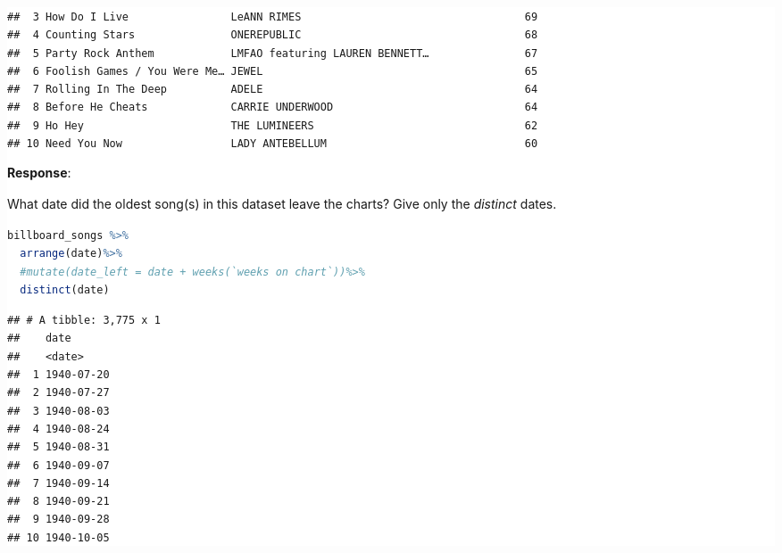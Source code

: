     ##  3 How Do I Live                LeANN RIMES                                   69
    ##  4 Counting Stars               ONEREPUBLIC                                   68
    ##  5 Party Rock Anthem            LMFAO featuring LAUREN BENNETT…               67
    ##  6 Foolish Games / You Were Me… JEWEL                                         65
    ##  7 Rolling In The Deep          ADELE                                         64
    ##  8 Before He Cheats             CARRIE UNDERWOOD                              64
    ##  9 Ho Hey                       THE LUMINEERS                                 62
    ## 10 Need You Now                 LADY ANTEBELLUM                               60

**Response**:

What date did the oldest song(s) in this dataset leave the charts? Give
only the *distinct* dates.

``` r
billboard_songs %>%
  arrange(date)%>%
  #mutate(date_left = date + weeks(`weeks on chart`))%>%
  distinct(date)
```

    ## # A tibble: 3,775 x 1
    ##    date      
    ##    <date>    
    ##  1 1940-07-20
    ##  2 1940-07-27
    ##  3 1940-08-03
    ##  4 1940-08-24
    ##  5 1940-08-31
    ##  6 1940-09-07
    ##  7 1940-09-14
    ##  8 1940-09-21
    ##  9 1940-09-28
    ## 10 1940-10-05
